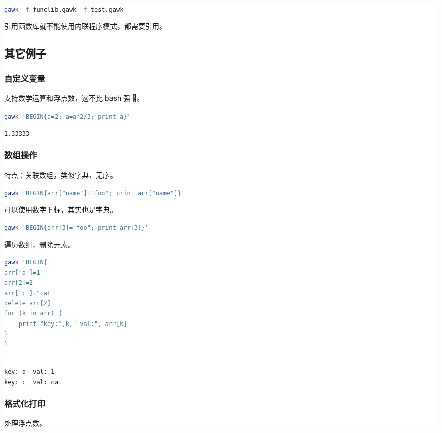 ```bash {frame="none"}
gawk -f funclib.gawk -f test.gawk
```

引用函数库就不能使用内联程序模式，都需要引用。

## 其它例子

### 自定义变量

支持数学运算和浮点数，这不比 bash 强 🤪。

```bash {frame="none"}
gawk 'BEGIN{a=2; a=a*2/3; print a}'
```

```txt {frame="none"}
1.33333
```

### 数组操作

特点：关联数组，类似字典，无序。

```bash {frame="none"}
gawk 'BEGIN{arr["name"]="foo"; print arr["name"]}'
```

可以使用数字下标，其实也是字典。

```bash {frame="none"}
gawk 'BEGIN{arr[3]="foo"; print arr[3]}'
```

遍历数组，删除元素。

```bash {frame="none"}
gawk 'BEGIN{
arr["a"]=1
arr[2]=2
arr["c"]="cat"
delete arr[2]
for (k in arr) {
    print "key:",k," val:", arr[k]
}
}
'
```

```txt {frame="none"}
key: a  val: 1
key: c  val: cat
```

### 格式化打印

处理浮点数。
